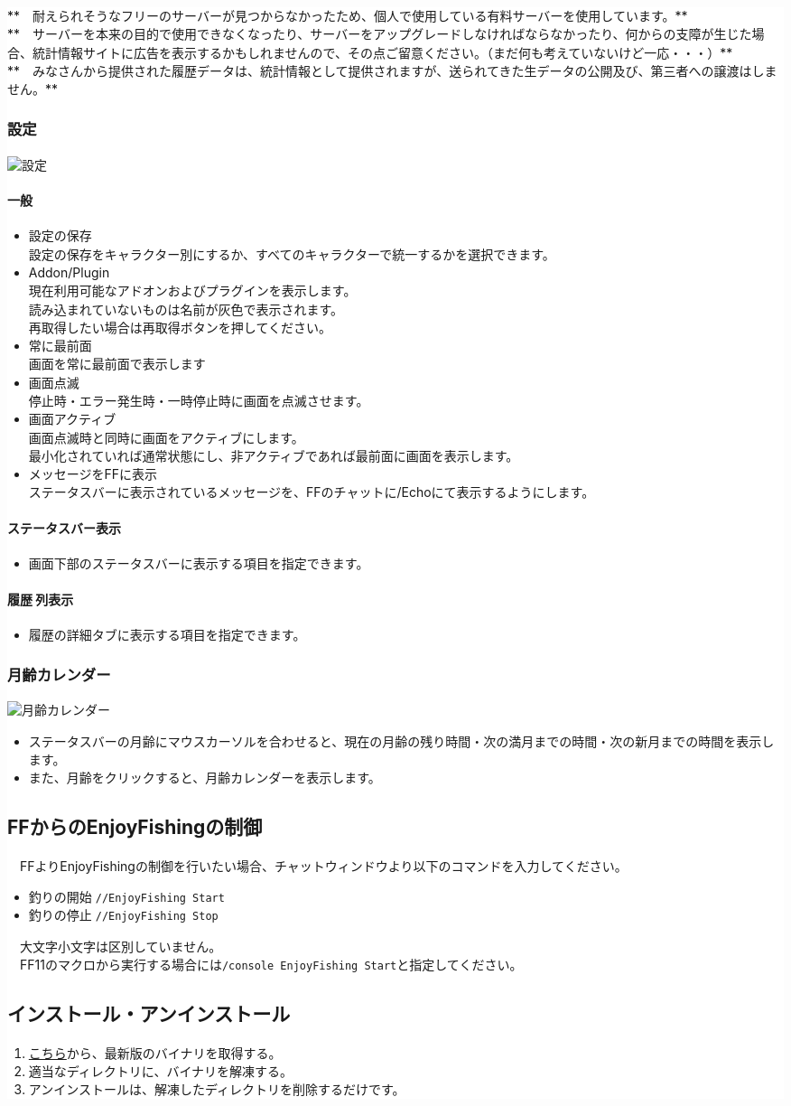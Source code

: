 **　耐えられそうなフリーのサーバーが見つからなかったため、個人で使用している有料サーバーを使用しています。**  
**　サーバーを本来の目的で使用できなくなったり、サーバーをアップグレードしなければならなかったり、何からの支障が生じた場合、統計情報サイトに広告を表示するかもしれませんので、その点ご留意ください。（まだ何も考えていないけど一応・・・）**  
**　みなさんから提供された履歴データは、統計情報として提供されますが、送られてきた生データの公開及び、第三者への譲渡はしません。**  

### 設定
![設定](https://raw.githubusercontent.com/rohme/EnjoyFishing/master/images/settings.jpg)
#### 一般
* 設定の保存  
    設定の保存をキャラクター別にするか、すべてのキャラクターで統一するかを選択できます。
* Addon/Plugin  
    現在利用可能なアドオンおよびプラグインを表示します。  
    読み込まれていないものは名前が灰色で表示されます。  
    再取得したい場合は再取得ボタンを押してください。
* 常に最前面  
    画面を常に最前面で表示します
* 画面点滅  
    停止時・エラー発生時・一時停止時に画面を点滅させます。
* 画面アクティブ  
    画面点滅時と同時に画面をアクティブにします。  
    最小化されていれば通常状態にし、非アクティブであれば最前面に画面を表示します。
* メッセージをFFに表示  
    ステータスバーに表示されているメッセージを、FFのチャットに/Echoにて表示するようにします。

#### ステータスバー表示
* 画面下部のステータスバーに表示する項目を指定できます。

#### 履歴 列表示
* 履歴の詳細タブに表示する項目を指定できます。

### 月齢カレンダー

![月齢カレンダー](https://raw.githubusercontent.com/rohme/EnjoyFishing/master/images/moonphase.jpg)

* ステータスバーの月齢にマウスカーソルを合わせると、現在の月齢の残り時間・次の満月までの時間・次の新月までの時間を表示します。
* また、月齢をクリックすると、月齢カレンダーを表示します。

## FFからのEnjoyFishingの制御
　FFよりEnjoyFishingの制御を行いたい場合、チャットウィンドウより以下のコマンドを入力してください。
* 釣りの開始 `//EnjoyFishing Start`
* 釣りの停止 `//EnjoyFishing Stop`

　大文字小文字は区別していません。  
　FF11のマクロから実行する場合には`/console EnjoyFishing Start`と指定してください。


## インストール・アンインストール
1. [こちら](https://github.com/rohme/EnjoyFishing/releases)から、最新版のバイナリを取得する。
2. 適当なディレクトリに、バイナリを解凍する。
3. アンインストールは、解凍したディレクトリを削除するだけです。
